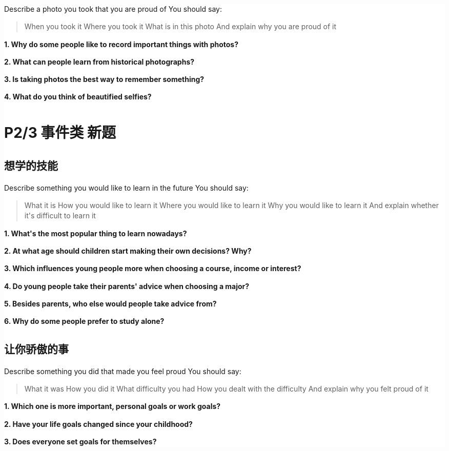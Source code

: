 Describe a photo you took that you are proud of
You should say:

> When you took it
> Where you took it
> What is in this photo
> And explain why you are proud of it

**1. Why do some people like to record important things with photos?**

**2. What can people learn from historical photographs?**

**3. Is taking photos the best way to remember something?**

**4. What do you think of beautified selfies?**

# P2/3 事件类 新题

## 想学的技能

Describe something you would like to learn in the future
You should say:

> What it is
> How you would like to learn it
> Where you would like to learn it
> Why you would like to learn it
> And explain whether it's difficult to learn it

**1. What's the most popular thing to learn nowadays?**

**2. At what age should children start making their own decisions? Why?**

**3. Which influences young people more when choosing a course, income or interest?**

**4. Do young people take their parents' advice when choosing a major?**

**5. Besides parents, who else would people take advice from?**

**6. Why do some people prefer to study alone?**

## 让你骄傲的事

Describe something you did that made you feel proud
You should say:

> What it was
> How you did it
> What difficulty you had
> How you dealt with the difficulty
> And explain why you felt proud of it

**1. Which one is more important, personal goals or work goals?**

**2. Have your life goals changed since your childhood?**

**3. Does everyone set goals for themselves?**
